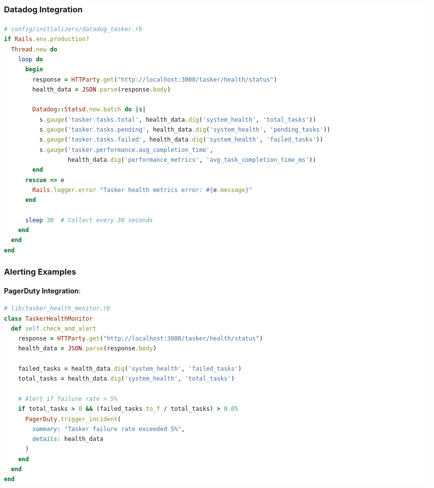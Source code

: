 ### Datadog Integration

```ruby
# config/initializers/datadog_tasker.rb
if Rails.env.production?
  Thread.new do
    loop do
      begin
        response = HTTParty.get("http://localhost:3000/tasker/health/status")
        health_data = JSON.parse(response.body)

        Datadog::Statsd.new.batch do |s|
          s.gauge('tasker.tasks.total', health_data.dig('system_health', 'total_tasks'))
          s.gauge('tasker.tasks.pending', health_data.dig('system_health', 'pending_tasks'))
          s.gauge('tasker.tasks.failed', health_data.dig('system_health', 'failed_tasks'))
          s.gauge('tasker.performance.avg_completion_time',
                  health_data.dig('performance_metrics', 'avg_task_completion_time_ms'))
        end
      rescue => e
        Rails.logger.error "Tasker health metrics error: #{e.message}"
      end

      sleep 30  # Collect every 30 seconds
    end
  end
end
```

### Alerting Examples

**PagerDuty Integration**:
```ruby
# lib/tasker_health_monitor.rb
class TaskerHealthMonitor
  def self.check_and_alert
    response = HTTParty.get("http://localhost:3000/tasker/health/status")
    health_data = JSON.parse(response.body)

    failed_tasks = health_data.dig('system_health', 'failed_tasks')
    total_tasks = health_data.dig('system_health', 'total_tasks')

    # Alert if failure rate > 5%
    if total_tasks > 0 && (failed_tasks.to_f / total_tasks) > 0.05
      PagerDuty.trigger_incident(
        summary: "Tasker failure rate exceeded 5%",
        details: health_data
      )
    end
  end
end
```
